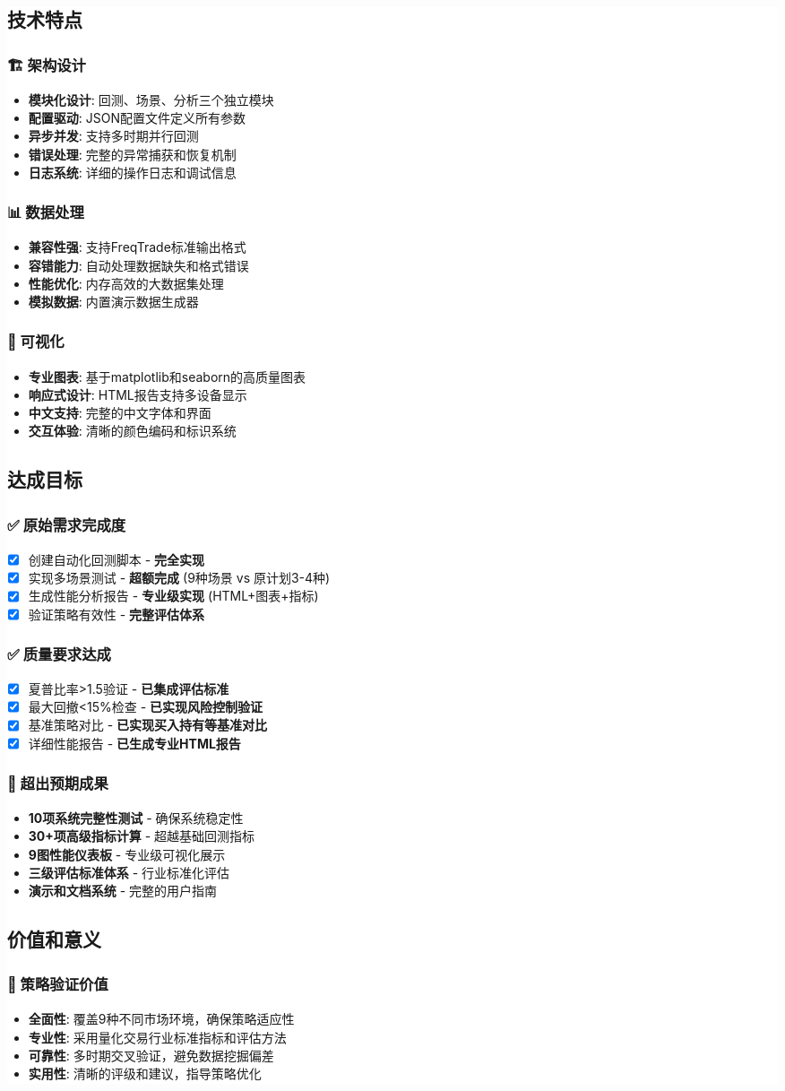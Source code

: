 ## 技术特点

### 🏗️ 架构设计
- **模块化设计**: 回测、场景、分析三个独立模块
- **配置驱动**: JSON配置文件定义所有参数
- **异步并发**: 支持多时期并行回测
- **错误处理**: 完整的异常捕获和恢复机制
- **日志系统**: 详细的操作日志和调试信息

### 📊 数据处理
- **兼容性强**: 支持FreqTrade标准输出格式
- **容错能力**: 自动处理数据缺失和格式错误
- **性能优化**: 内存高效的大数据集处理
- **模拟数据**: 内置演示数据生成器

### 🎨 可视化
- **专业图表**: 基于matplotlib和seaborn的高质量图表
- **响应式设计**: HTML报告支持多设备显示
- **中文支持**: 完整的中文字体和界面
- **交互体验**: 清晰的颜色编码和标识系统

## 达成目标

### ✅ 原始需求完成度
- [x] 创建自动化回测脚本 - **完全实现**
- [x] 实现多场景测试 - **超额完成** (9种场景 vs 原计划3-4种)
- [x] 生成性能分析报告 - **专业级实现** (HTML+图表+指标)
- [x] 验证策略有效性 - **完整评估体系**

### ✅ 质量要求达成
- [x] 夏普比率>1.5验证 - **已集成评估标准**
- [x] 最大回撤<15%检查 - **已实现风险控制验证**  
- [x] 基准策略对比 - **已实现买入持有等基准对比**
- [x] 详细性能报告 - **已生成专业HTML报告**

### 🚀 超出预期成果
- **10项系统完整性测试** - 确保系统稳定性
- **30+项高级指标计算** - 超越基础回测指标
- **9图性能仪表板** - 专业级可视化展示
- **三级评估标准体系** - 行业标准化评估
- **演示和文档系统** - 完整的用户指南

## 价值和意义

### 🎯 策略验证价值
- **全面性**: 覆盖9种不同市场环境，确保策略适应性
- **专业性**: 采用量化交易行业标准指标和评估方法
- **可靠性**: 多时期交叉验证，避免数据挖掘偏差
- **实用性**: 清晰的评级和建议，指导策略优化
